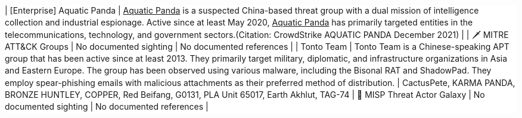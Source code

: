 | [Enterprise] Aquatic Panda    | [Aquatic Panda](https://attack.mitre.org/groups/G0143) is a suspected China-based threat group with a dual mission of intelligence collection and industrial espionage. Active since at least May 2020, [Aquatic Panda](https://attack.mitre.org/groups/G0143) has primarily targeted entities in the telecommunications, technology, and government sectors.(Citation: CrowdStrike AQUATIC PANDA December 2021)                                                                                                                                                                                                                                                                                                                                                                                                                                                                                                                                                                                                                                                                                                                                                                                                                                                                                                                                                                                                                                                                                                                                                                                                                                                                                                                                     |                                                                                                                                                                                                                                                                                                           | 🗡️ MITRE ATT&CK Groups     | No documented sighting | No documented references |
| Tonto Team                    | Tonto Team is a Chinese-speaking APT group that has been active since at least 2013. They primarily target military, diplomatic, and infrastructure organizations in Asia and Eastern Europe. The group has been observed using various malware, including the Bisonal RAT and ShadowPad. They employ spear-phishing emails with malicious attachments as their preferred method of distribution.                                                                                                                                                                                                                                                                                                                                                                                                                                                                                                                                                                                                                                                                                                                                                                                                                                                                                                                                                                                                                                                                                                                                                                                                                                                                                                                                                    | CactusPete, KARMA PANDA, BRONZE HUNTLEY, COPPER, Red Beifang, G0131, PLA Unit 65017, Earth Akhlut, TAG-74                                                                                                                                                                                                 | 🌌 MISP Threat Actor Galaxy | No documented sighting | No documented references |

[1]: https://essay.utwente.nl/71415/1/Ullah_MA_EWI.pdf
[2]: https://www.stationx.net/pass-the-hash-attack/
[3]: https://viperone.gitbook.io/pentest-everything/everything/everything-active-directory/lateral-movement/alternate-authentication-material/wip-pass-the-hash